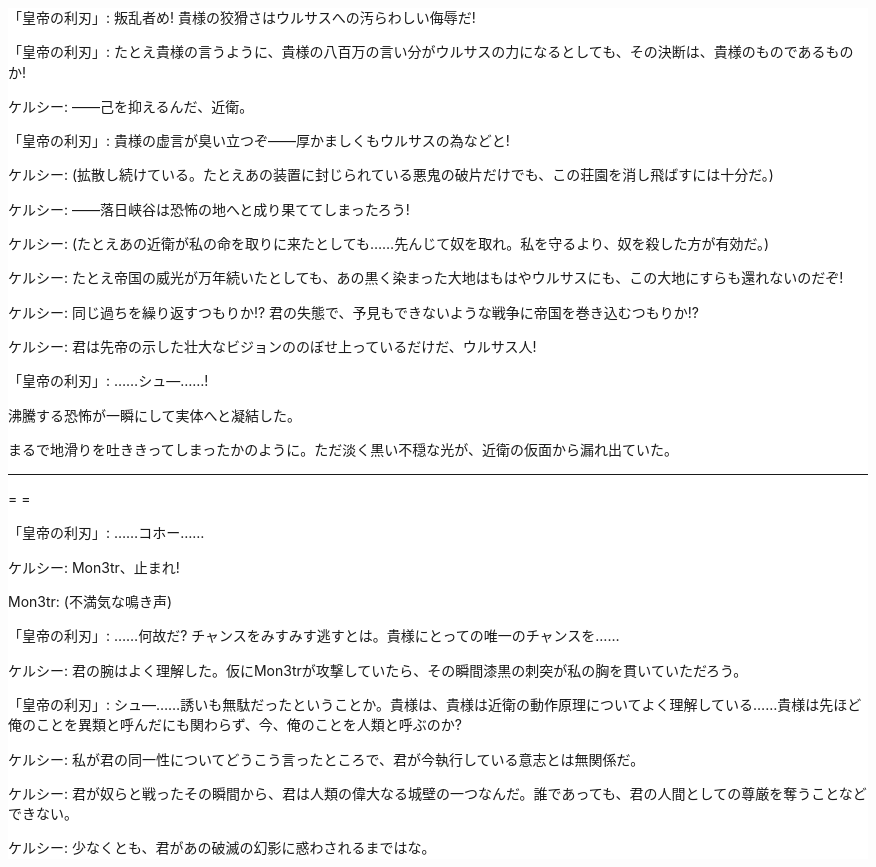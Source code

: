 
「皇帝の利刃」:	叛乱者め! 貴様の狡猾さはウルサスへの汚らわしい侮辱だ!


「皇帝の利刃」:	たとえ貴様の言うように、貴様の八百万の言い分がウルサスの力になるとしても、その決断は、貴様のものであるものか!


ケルシー:	――己を抑えるんだ、近衛。


「皇帝の利刃」:	貴様の虚言が臭い立つぞ――厚かましくもウルサスの為などと!


ケルシー:	(拡散し続けている。たとえあの装置に封じられている悪鬼の破片だけでも、この荘園を消し飛ばすには十分だ。)


ケルシー:	――落日峡谷は恐怖の地へと成り果ててしまったろう!


ケルシー:	(たとえあの近衛が私の命を取りに来たとしても……先んじて奴を取れ。私を守るより、奴を殺した方が有効だ。)


ケルシー:	たとえ帝国の威光が万年続いたとしても、あの黒く染まった大地はもはやウルサスにも、この大地にすらも還れないのだぞ!


ケルシー:	同じ過ちを繰り返すつもりか!? 君の失態で、予見もできないような戦争に帝国を巻き込むつもりか!?


ケルシー:	君は先帝の示した壮大なビジョンののぼせ上っているだけだ、ウルサス人!


「皇帝の利刃」:	……シュ―……!


沸騰する恐怖が一瞬にして実体へと凝結した。


まるで地滑りを吐ききってしまったかのように。ただ淡く黒い不穏な光が、近衛の仮面から漏れ出ていた。

----


=  =


「皇帝の利刃」:	……コホー……


ケルシー:	Mon3tr、止まれ!


Mon3tr:	(不満気な鳴き声)


「皇帝の利刃」:	……何故だ? チャンスをみすみす逃すとは。貴様にとっての唯一のチャンスを……


ケルシー:	君の腕はよく理解した。仮にMon3trが攻撃していたら、その瞬間漆黒の刺突が私の胸を貫いていただろう。


「皇帝の利刃」:	シュ―……誘いも無駄だったということか。貴様は、貴様は近衛の動作原理についてよく理解している……貴様は先ほど俺のことを異類と呼んだにも関わらず、今、俺のことを人類と呼ぶのか?


ケルシー:	私が君の同一性についてどうこう言ったところで、君が今執行している意志とは無関係だ。


ケルシー:	君が奴らと戦ったその瞬間から、君は人類の偉大なる城壁の一つなんだ。誰であっても、君の人間としての尊厳を奪うことなどできない。


ケルシー:	少なくとも、君があの破滅の幻影に惑わされるまではな。

